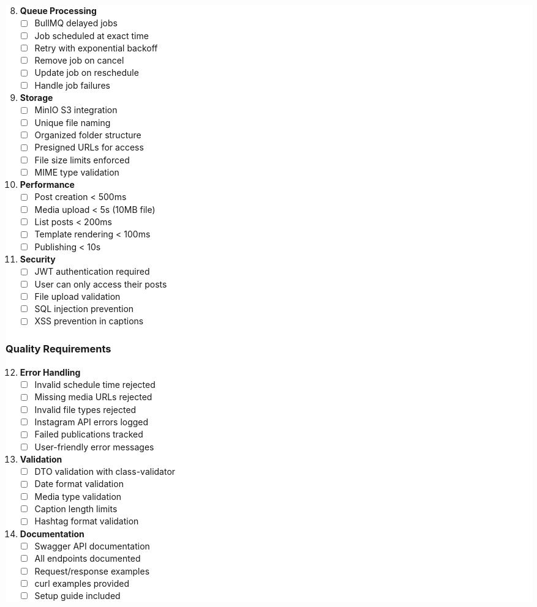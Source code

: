 8. **Queue Processing**
   - [ ] BullMQ delayed jobs
   - [ ] Job scheduled at exact time
   - [ ] Retry with exponential backoff
   - [ ] Remove job on cancel
   - [ ] Update job on reschedule
   - [ ] Handle job failures

9. **Storage**
   - [ ] MinIO S3 integration
   - [ ] Unique file naming
   - [ ] Organized folder structure
   - [ ] Presigned URLs for access
   - [ ] File size limits enforced
   - [ ] MIME type validation

10. **Performance**
    - [ ] Post creation < 500ms
    - [ ] Media upload < 5s (10MB file)
    - [ ] List posts < 200ms
    - [ ] Template rendering < 100ms
    - [ ] Publishing < 10s

11. **Security**
    - [ ] JWT authentication required
    - [ ] User can only access their posts
    - [ ] File upload validation
    - [ ] SQL injection prevention
    - [ ] XSS prevention in captions

### Quality Requirements

12. **Error Handling**
    - [ ] Invalid schedule time rejected
    - [ ] Missing media URLs rejected
    - [ ] Invalid file types rejected
    - [ ] Instagram API errors logged
    - [ ] Failed publications tracked
    - [ ] User-friendly error messages

13. **Validation**
    - [ ] DTO validation with class-validator
    - [ ] Date format validation
    - [ ] Media type validation
    - [ ] Caption length limits
    - [ ] Hashtag format validation

14. **Documentation**
    - [ ] Swagger API documentation
    - [ ] All endpoints documented
    - [ ] Request/response examples
    - [ ] curl examples provided
    - [ ] Setup guide included
